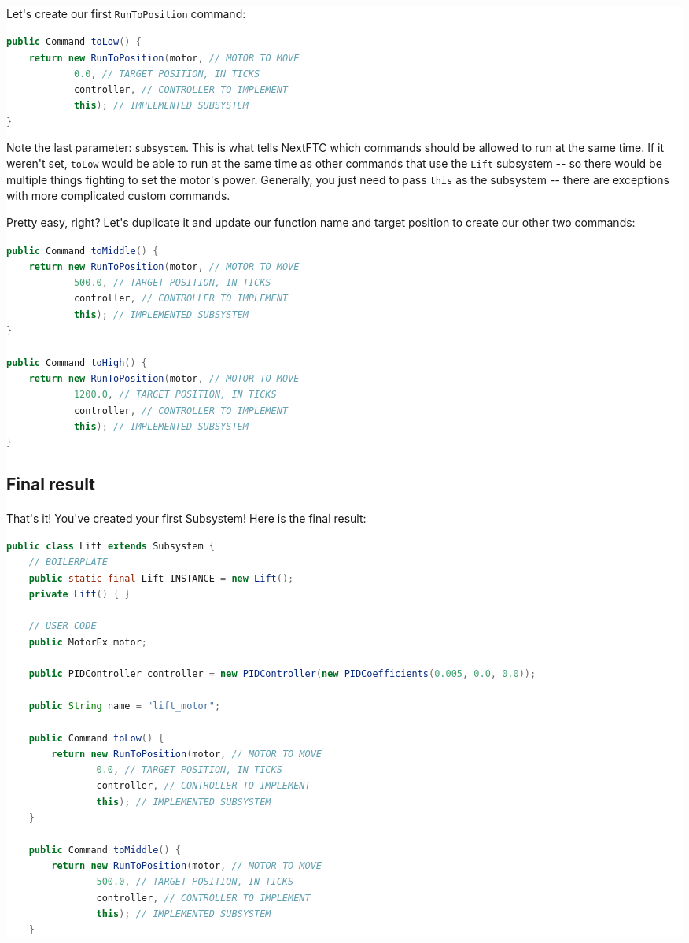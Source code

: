 Let's create our first `RunToPosition` command:

```java
public Command toLow() {
    return new RunToPosition(motor, // MOTOR TO MOVE
            0.0, // TARGET POSITION, IN TICKS
            controller, // CONTROLLER TO IMPLEMENT
            this); // IMPLEMENTED SUBSYSTEM
}
```

Note the last parameter: `subsystem`. This is what tells NextFTC which commands should be allowed to run at the same time. If it weren't set, `toLow` would be able to run at the same time as other commands that use the `Lift` subsystem -- so there would be multiple things fighting to set the motor's power. Generally, you just need to pass `this` as the subsystem -- there are exceptions with more complicated custom commands.

Pretty easy, right? Let's duplicate it and update our function name and target position to create our other two commands:

```java
public Command toMiddle() {
    return new RunToPosition(motor, // MOTOR TO MOVE
            500.0, // TARGET POSITION, IN TICKS
            controller, // CONTROLLER TO IMPLEMENT
            this); // IMPLEMENTED SUBSYSTEM
}

public Command toHigh() {
    return new RunToPosition(motor, // MOTOR TO MOVE
            1200.0, // TARGET POSITION, IN TICKS
            controller, // CONTROLLER TO IMPLEMENT
            this); // IMPLEMENTED SUBSYSTEM
}
```

## Final result

That's it! You've created your first Subsystem! Here is the final result:

```java
public class Lift extends Subsystem {
    // BOILERPLATE
    public static final Lift INSTANCE = new Lift();
    private Lift() { }

    // USER CODE
    public MotorEx motor;

    public PIDController controller = new PIDController(new PIDCoefficients(0.005, 0.0, 0.0));

    public String name = "lift_motor";

    public Command toLow() {
        return new RunToPosition(motor, // MOTOR TO MOVE
                0.0, // TARGET POSITION, IN TICKS
                controller, // CONTROLLER TO IMPLEMENT
                this); // IMPLEMENTED SUBSYSTEM
    }

    public Command toMiddle() {
        return new RunToPosition(motor, // MOTOR TO MOVE
                500.0, // TARGET POSITION, IN TICKS
                controller, // CONTROLLER TO IMPLEMENT
                this); // IMPLEMENTED SUBSYSTEM
    }

```